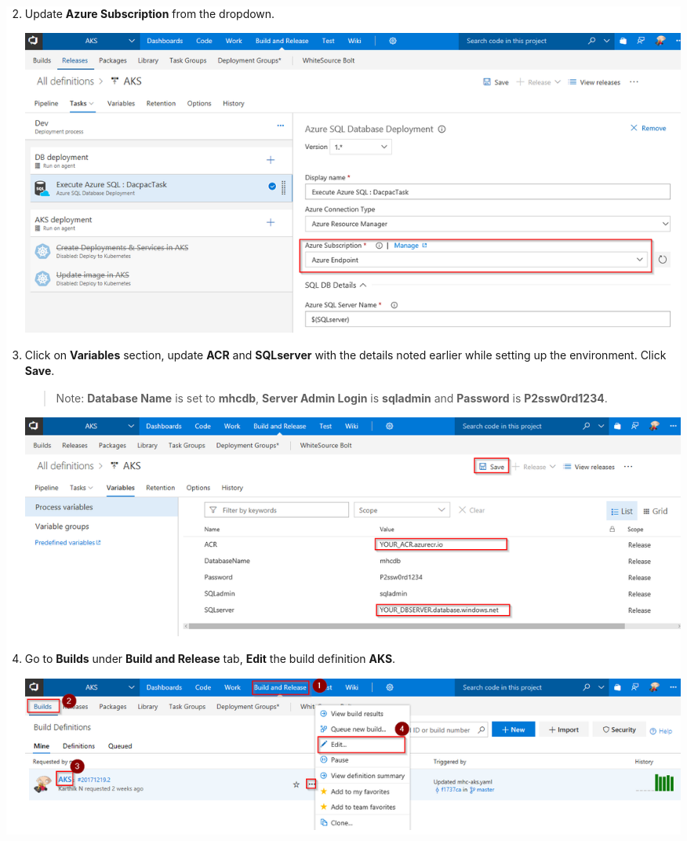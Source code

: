 2. Update **Azure Subscription** from the dropdown. 

    <img src="images/update_CD3.png">

3. Click on **Variables** section, update **ACR** and **SQLserver** with the details noted earlier while setting up the environment. Click **Save**.

    >Note: **Database Name** is set to **mhcdb**, **Server Admin Login** is **sqladmin** and **Password** is **P2ssw0rd1234**.

    <img src="images/releasevariables.png">

4. Go to **Builds** under **Build and Release** tab, **Edit** the build definition **AKS**.

   <img src="images/build.png">
